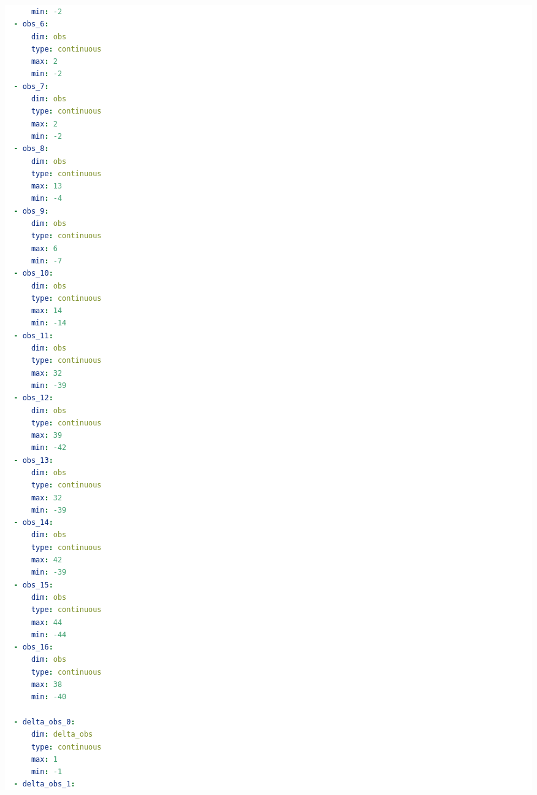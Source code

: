 ```yaml
      min: -2
  - obs_6:
      dim: obs
      type: continuous
      max: 2
      min: -2
  - obs_7:
      dim: obs
      type: continuous
      max: 2
      min: -2
  - obs_8:
      dim: obs
      type: continuous
      max: 13
      min: -4
  - obs_9:
      dim: obs
      type: continuous
      max: 6
      min: -7
  - obs_10:
      dim: obs
      type: continuous
      max: 14
      min: -14
  - obs_11:
      dim: obs
      type: continuous
      max: 32
      min: -39
  - obs_12:
      dim: obs
      type: continuous
      max: 39
      min: -42
  - obs_13:
      dim: obs
      type: continuous
      max: 32
      min: -39
  - obs_14:
      dim: obs
      type: continuous
      max: 42
      min: -39
  - obs_15:
      dim: obs
      type: continuous
      max: 44
      min: -44
  - obs_16:
      dim: obs
      type: continuous
      max: 38
      min: -40

  - delta_obs_0:
      dim: delta_obs
      type: continuous
      max: 1
      min: -1
  - delta_obs_1:
```